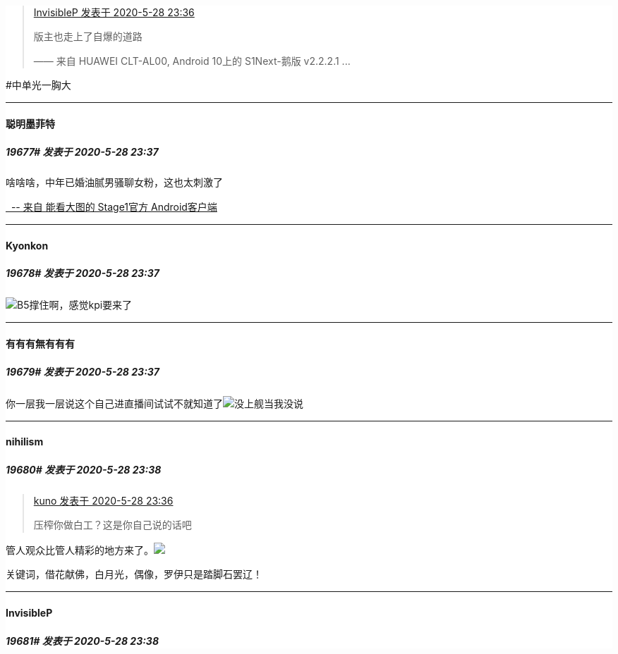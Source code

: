 
<blockquote><a href="httphttps://bbs.saraba1st.com/2b/forum.php?mod=redirect&amp;goto=findpost&amp;pid=47595527&amp;ptid=1934528" target="_blank">InvisibleP 发表于 2020-5-28 23:36</a>

版主也走上了自爆的道路


—— 来自 HUAWEI CLT-AL00, Android 10上的 S1Next-鹅版 v2.2.2.1 ...</blockquote>
#中单光一胸大


*****

####  聪明墨菲特  
##### 19677#       发表于 2020-5-28 23:37


啥啥啥，中年已婚油腻男骚聊女粉，这也太刺激了

[  -- 来自 能看大图的 Stage1官方 Android客户端](https://www.coolapk.com/apk/140634)


*****

####  Kyonkon  
##### 19678#       发表于 2020-5-28 23:37


<img src="https://static.saraba1st.com/image/smiley/face2017/067.png" referrerpolicy="no-referrer">B5撑住啊，感觉kpi要来了


*****

####  有有有無有有有  
##### 19679#       发表于 2020-5-28 23:37


你一层我一层说这个自己进直播间试试不就知道了<img src="https://static.saraba1st.com/image/smiley/face2017/124.png" referrerpolicy="no-referrer">没上舰当我没说


*****

####  nihilism  
##### 19680#       发表于 2020-5-28 23:38


<blockquote><a href="httphttps://bbs.saraba1st.com/2b/forum.php?mod=redirect&amp;goto=findpost&amp;pid=47595528&amp;ptid=1934528" target="_blank">kuno 发表于 2020-5-28 23:36</a>

压榨你做白工？这是你自己说的话吧</blockquote>
管人观众比管人精彩的地方来了。<img src="https://static.saraba1st.com/image/smiley/face2017/040.png" referrerpolicy="no-referrer">

关键词，借花献佛，白月光，偶像，罗伊只是踏脚石罢辽！


*****

####  InvisibleP  
##### 19681#       发表于 2020-5-28 23:38
